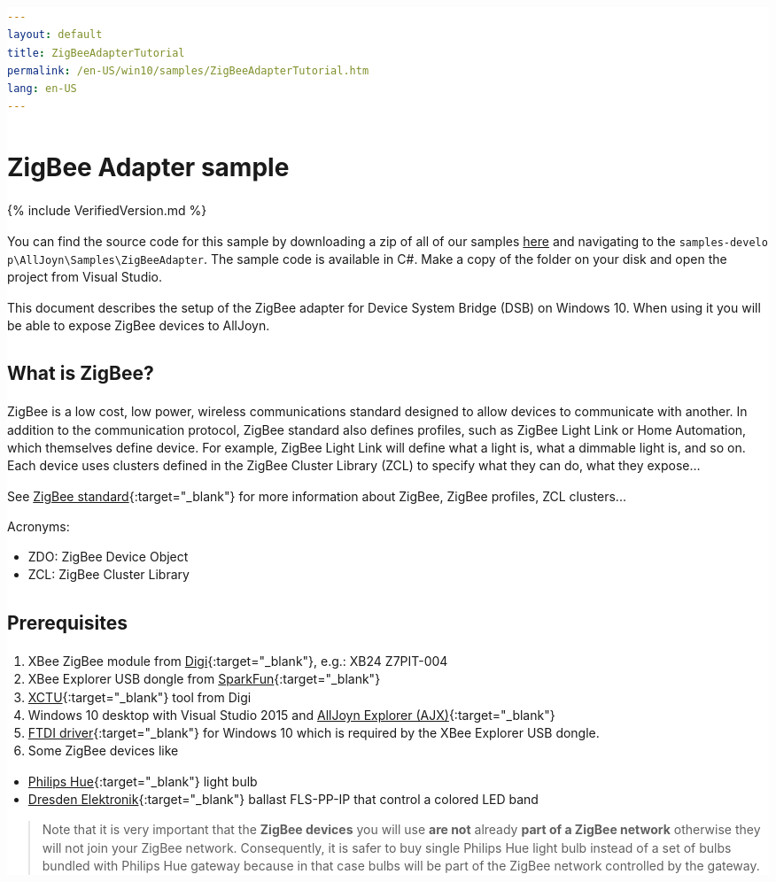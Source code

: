 ```yaml
---
layout: default
title: ZigBeeAdapterTutorial
permalink: /en-US/win10/samples/ZigBeeAdapterTutorial.htm
lang: en-US
---
```


# ZigBee Adapter sample

{% include VerifiedVersion.md %}

You can find the source code for this sample by downloading a zip of all of our samples [here](https://github.com/ms-iot/samples/archive/develop.zip) and navigating to the `samples-develop\AllJoyn\Samples\ZigBeeAdapter`.  The sample code is available in C#. Make a copy of the folder on your disk and open the project from Visual Studio.

This document describes the setup of the ZigBee adapter for Device System Bridge (DSB) on Windows 10. When using it you will be able to expose ZigBee devices to AllJoyn.

## What is ZigBee?

ZigBee is a low cost, low power, wireless communications standard designed to allow devices to communicate with another. In addition to the communication protocol, ZigBee standard also defines profiles, such as ZigBee Light Link or Home Automation, which themselves define device. For example, ZigBee Light Link will define what a light is, what a dimmable light is, and so on. Each device uses clusters defined in the ZigBee Cluster Library (ZCL) to specify what they can do, what they expose…

See [ZigBee standard](http://www.zigbee.org){:target="_blank"} for more information about ZigBee, ZigBee profiles, ZCL clusters...

Acronyms:
- ZDO: ZigBee Device Object
- ZCL: ZigBee Cluster Library

## Prerequisites
1. XBee ZigBee module from [Digi](http://www.digi.com){:target="_blank"}, e.g.: XB24 Z7PIT-004
2. XBee Explorer USB dongle from [SparkFun](https://www.sparkfun.com/products/11697){:target="_blank"}
3. [XCTU](http://www.digi.com/products/xbee-rf-solutions/xctu-software/xctu){:target="_blank"} tool from Digi
4. Windows 10 desktop with Visual Studio 2015 and [AllJoyn Explorer (AJX)]({{site.baseurl}}/en-US/win10/AllJoyn.htm){:target="_blank"}
5. [FTDI driver](http://www.ftdichip.com/Drivers/D2XX.htm){:target="_blank"} for Windows 10 which is required by the XBee Explorer USB dongle.
6. Some ZigBee devices like
 - [Philips Hue](http://www2.meethue.com/en-US){:target="_blank"} light bulb
 - [Dresden Elektronik](https://www.dresden-elektronik.de){:target="_blank"} ballast FLS-PP-IP that control a colored LED band 

> Note that it is very important that the __ZigBee devices__ you will use __are not__ already __part of a ZigBee network__ otherwise they will not join your ZigBee network. Consequently, it is safer to buy single Philips Hue light bulb instead of a set of bulbs bundled with Philips Hue gateway because in that case bulbs will be part of the ZigBee network controlled by the gateway. 
  